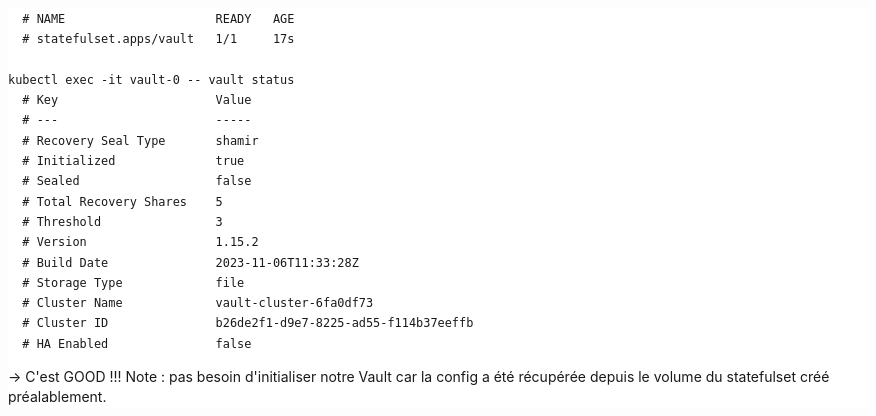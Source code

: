       # NAME                     READY   AGE
      # statefulset.apps/vault   1/1     17s
    
    kubectl exec -it vault-0 -- vault status
      # Key                      Value
      # ---                      -----
      # Recovery Seal Type       shamir
      # Initialized              true
      # Sealed                   false
      # Total Recovery Shares    5
      # Threshold                3
      # Version                  1.15.2
      # Build Date               2023-11-06T11:33:28Z
      # Storage Type             file
      # Cluster Name             vault-cluster-6fa0df73
      # Cluster ID               b26de2f1-d9e7-8225-ad55-f114b37eeffb
      # HA Enabled               false

-> C'est GOOD !!!
Note : pas besoin d'initialiser notre Vault car la config a été récupérée depuis le volume du statefulset créé préalablement.



